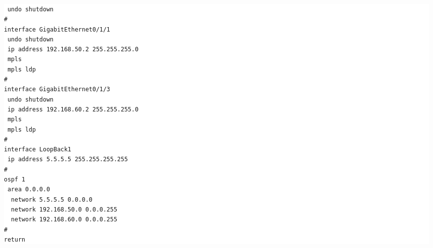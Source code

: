   ```
   undo shutdown
  #
  interface GigabitEthernet0/1/1
   undo shutdown
   ip address 192.168.50.2 255.255.255.0
   mpls
   mpls ldp
  #
  interface GigabitEthernet0/1/3
   undo shutdown
   ip address 192.168.60.2 255.255.255.0
   mpls
   mpls ldp
  #
  interface LoopBack1
   ip address 5.5.5.5 255.255.255.255
  #
  ospf 1
   area 0.0.0.0
    network 5.5.5.5 0.0.0.0
    network 192.168.50.0 0.0.0.255
    network 192.168.60.0 0.0.0.255
  #
  return
  
  ```